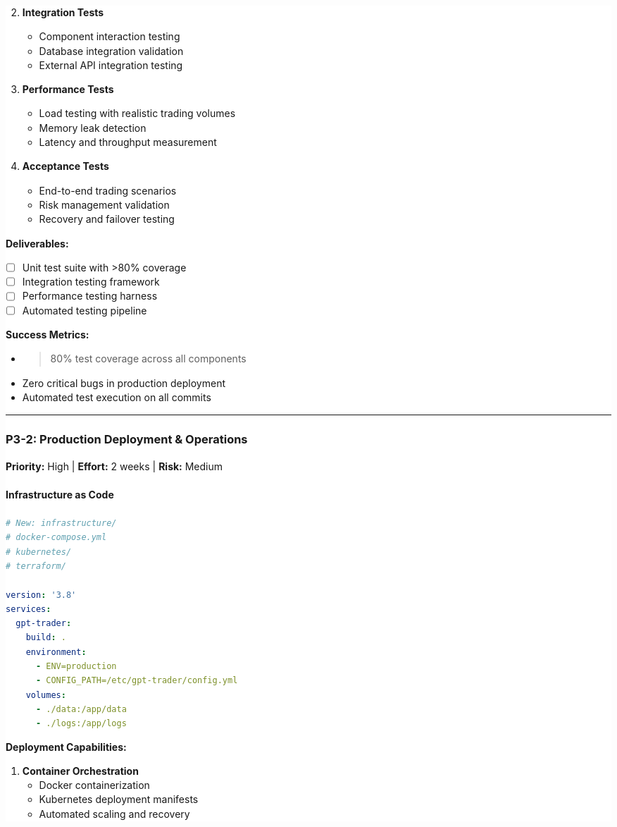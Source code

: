 2. **Integration Tests**
   - Component interaction testing
   - Database integration validation
   - External API integration testing

3. **Performance Tests**
   - Load testing with realistic trading volumes
   - Memory leak detection
   - Latency and throughput measurement

4. **Acceptance Tests**
   - End-to-end trading scenarios
   - Risk management validation
   - Recovery and failover testing

**Deliverables:**
- [ ] Unit test suite with >80% coverage
- [ ] Integration testing framework
- [ ] Performance testing harness
- [ ] Automated testing pipeline

**Success Metrics:**
- >80% test coverage across all components
- Zero critical bugs in production deployment
- Automated test execution on all commits

---

### **P3-2: Production Deployment & Operations**
**Priority:** High | **Effort:** 2 weeks | **Risk:** Medium

#### **Infrastructure as Code**
```yaml
# New: infrastructure/
# docker-compose.yml
# kubernetes/
# terraform/

version: '3.8'
services:
  gpt-trader:
    build: .
    environment:
      - ENV=production
      - CONFIG_PATH=/etc/gpt-trader/config.yml
    volumes:
      - ./data:/app/data
      - ./logs:/app/logs
```

**Deployment Capabilities:**
1. **Container Orchestration**
   - Docker containerization
   - Kubernetes deployment manifests
   - Automated scaling and recovery
